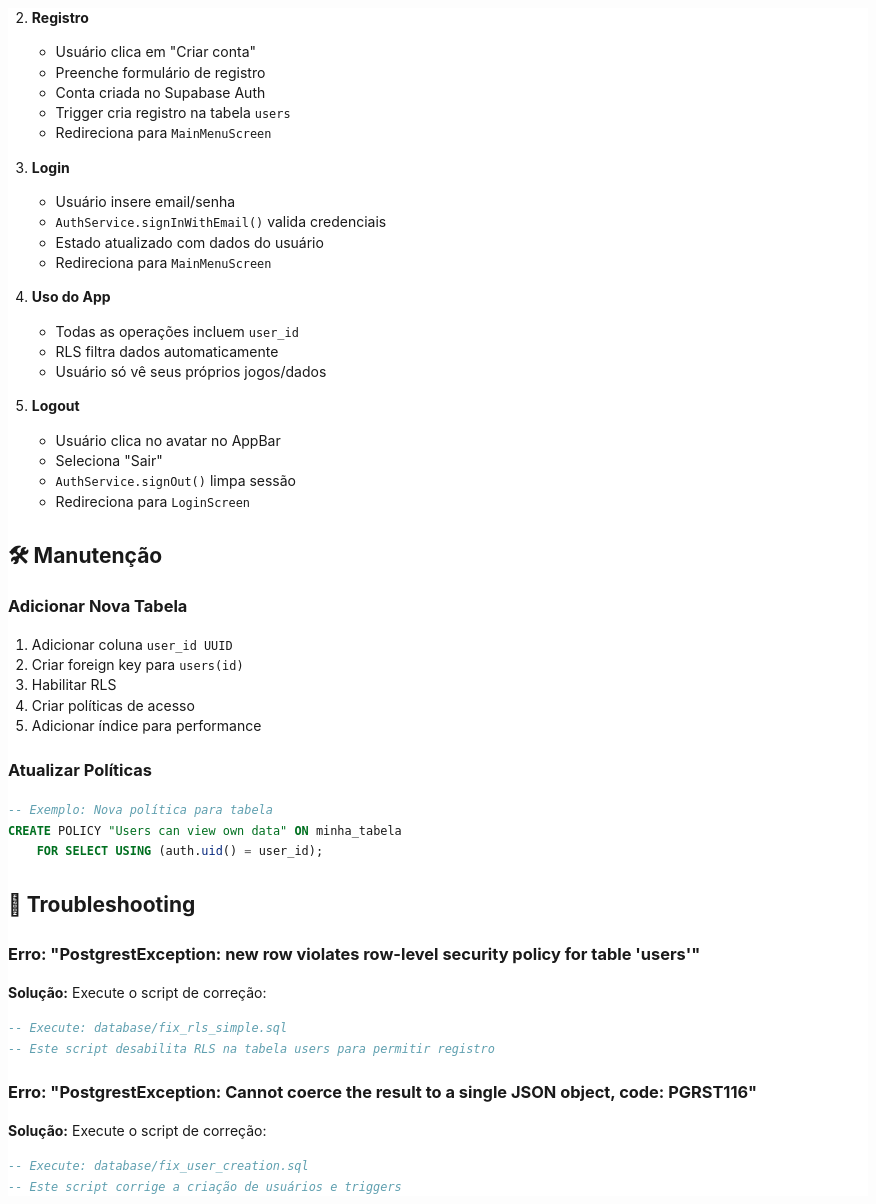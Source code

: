 2. **Registro**
   - Usuário clica em "Criar conta"
   - Preenche formulário de registro
   - Conta criada no Supabase Auth
   - Trigger cria registro na tabela `users`
   - Redireciona para `MainMenuScreen`

3. **Login**
   - Usuário insere email/senha
   - `AuthService.signInWithEmail()` valida credenciais
   - Estado atualizado com dados do usuário
   - Redireciona para `MainMenuScreen`

4. **Uso do App**
   - Todas as operações incluem `user_id`
   - RLS filtra dados automaticamente
   - Usuário só vê seus próprios jogos/dados

5. **Logout**
   - Usuário clica no avatar no AppBar
   - Seleciona "Sair"
   - `AuthService.signOut()` limpa sessão
   - Redireciona para `LoginScreen`

## 🛠️ Manutenção

### Adicionar Nova Tabela
1. Adicionar coluna `user_id UUID`
2. Criar foreign key para `users(id)`
3. Habilitar RLS
4. Criar políticas de acesso
5. Adicionar índice para performance

### Atualizar Políticas
```sql
-- Exemplo: Nova política para tabela
CREATE POLICY "Users can view own data" ON minha_tabela
    FOR SELECT USING (auth.uid() = user_id);
```

## 🐛 Troubleshooting

### Erro: "PostgrestException: new row violates row-level security policy for table 'users'"
**Solução:** Execute o script de correção:
```sql
-- Execute: database/fix_rls_simple.sql
-- Este script desabilita RLS na tabela users para permitir registro
```

### Erro: "PostgrestException: Cannot coerce the result to a single JSON object, code: PGRST116"
**Solução:** Execute o script de correção:
```sql
-- Execute: database/fix_user_creation.sql
-- Este script corrige a criação de usuários e triggers
```

